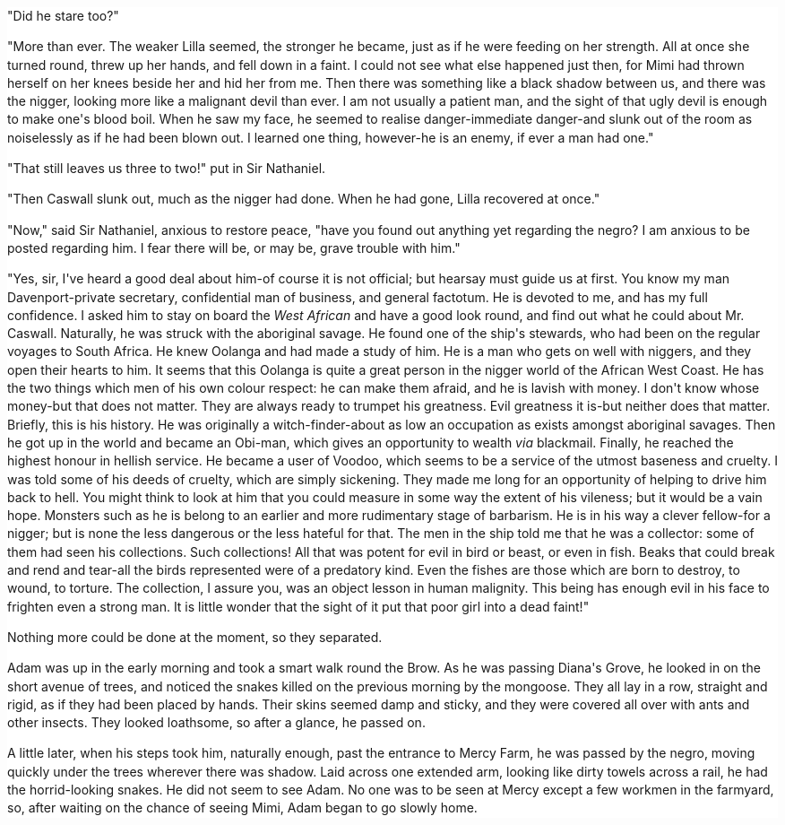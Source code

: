 "Did he stare too?"

"More than ever.  The weaker Lilla seemed, the stronger he became, just as if he were feeding on her strength.  All at once she turned round, threw up her hands, and fell down in a faint.  I could not see what else happened just then, for Mimi had thrown herself on her knees beside her and hid her from me.  Then there was something like a black shadow between us, and there was the nigger, looking more like a malignant devil than ever.  I am not usually a patient man, and the sight of that ugly devil is enough to make one's blood boil.  When he saw my face, he seemed to realise danger-immediate danger-and slunk out of the room as noiselessly as if he had been blown out.  I learned one thing, however-he is an enemy, if ever a man had one."

"That still leaves us three to two!" put in Sir Nathaniel.

"Then Caswall slunk out, much as the nigger had done.  When he had gone, Lilla recovered at once."

"Now," said Sir Nathaniel, anxious to restore peace, "have you found out anything yet regarding the negro?  I am anxious to be posted regarding him.  I fear there will be, or may be, grave trouble with him."

"Yes, sir, I've heard a good deal about him-of course it is not official; but hearsay must guide us at first.  You know my man Davenport-private secretary, confidential man of business, and general factotum.  He is devoted to me, and has my full confidence.  I asked him to stay on board the _West African_ and have a good look round, and find out what he could about Mr. Caswall.  Naturally, he was struck with the aboriginal savage.  He found one of the ship's stewards, who had been on the regular voyages to South Africa.  He knew Oolanga and had made a study of him.  He is a man who gets on well with niggers, and they open their hearts to him.  It seems that this Oolanga is quite a great person in the nigger world of the African West Coast.  He has the two things which men of his own colour respect: he can make them afraid, and he is lavish with money.  I don't know whose money-but that does not matter.  They are always ready to trumpet his greatness.  Evil greatness it is-but neither does that matter.  Briefly, this is his history.  He was originally a witch-finder-about as low an occupation as exists amongst aboriginal savages.  Then he got up in the world and became an Obi-man, which gives an opportunity to wealth _via_ blackmail.  Finally, he reached the highest honour in hellish service.  He became a user of Voodoo, which seems to be a service of the utmost baseness and cruelty.  I was told some of his deeds of cruelty, which are simply sickening.  They made me long for an opportunity of helping to drive him back to hell.  You might think to look at him that you could measure in some way the extent of his vileness; but it would be a vain hope.  Monsters such as he is belong to an earlier and more rudimentary stage of barbarism.  He is in his way a clever fellow-for a nigger; but is none the less dangerous or the less hateful for that.  The men in the ship told me that he was a collector: some of them had seen his collections.  Such collections!  All that was potent for evil in bird or beast, or even in fish.  Beaks that could break and rend and tear-all the birds represented were of a predatory kind.  Even the fishes are those which are born to destroy, to wound, to torture.  The collection, I assure you, was an object lesson in human malignity.  This being has enough evil in his face to frighten even a strong man.  It is little wonder that the sight of it put that poor girl into a dead faint!"

Nothing more could be done at the moment, so they separated.

Adam was up in the early morning and took a smart walk round the Brow.  As he was passing Diana's Grove, he looked in on the short avenue of trees, and noticed the snakes killed on the previous morning by the mongoose.  They all lay in a row, straight and rigid, as if they had been placed by hands.  Their skins seemed damp and sticky, and they were covered all over with ants and other insects.  They looked loathsome, so after a glance, he passed on.

A little later, when his steps took him, naturally enough, past the entrance to Mercy Farm, he was passed by the negro, moving quickly under the trees wherever there was shadow.  Laid across one extended arm, looking like dirty towels across a rail, he had the horrid-looking snakes.  He did not seem to see Adam.  No one was to be seen at Mercy except a few workmen in the farmyard, so, after waiting on the chance of seeing Mimi, Adam began to go slowly home.
